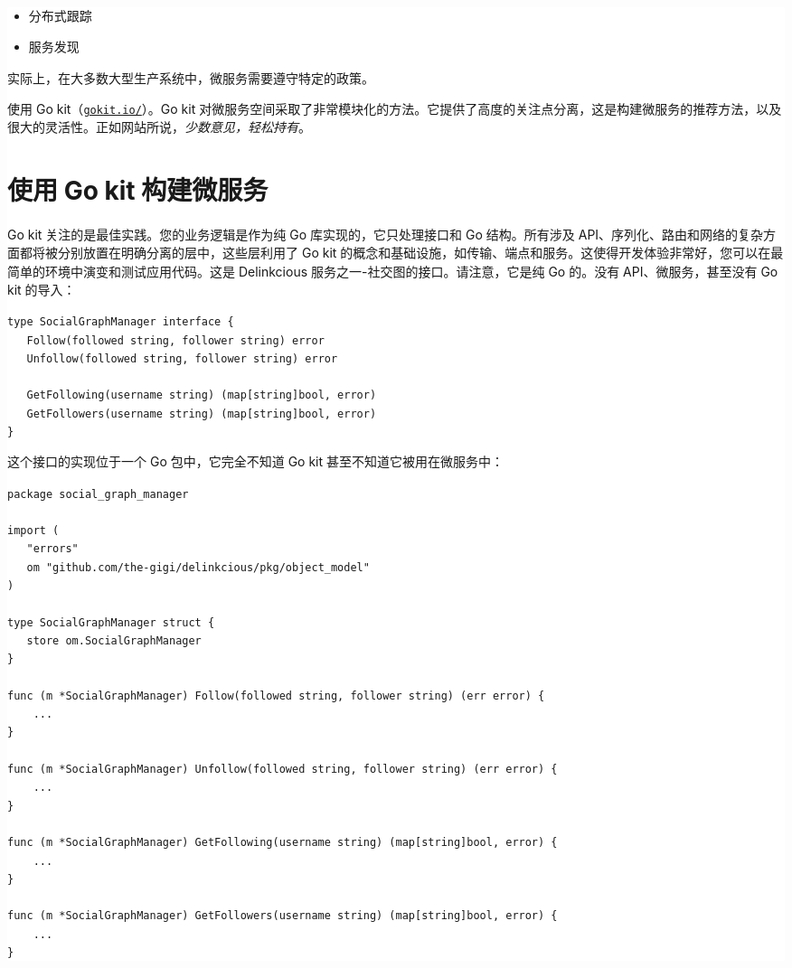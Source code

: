 +   分布式跟踪

+   服务发现

实际上，在大多数大型生产系统中，微服务需要遵守特定的政策。

使用 Go kit（[`gokit.io/`](https://gokit.io/)）。Go kit 对微服务空间采取了非常模块化的方法。它提供了高度的关注点分离，这是构建微服务的推荐方法，以及很大的灵活性。正如网站所说，*少数意见，轻松持有*。

# 使用 Go kit 构建微服务

Go kit 关注的是最佳实践。您的业务逻辑是作为纯 Go 库实现的，它只处理接口和 Go 结构。所有涉及 API、序列化、路由和网络的复杂方面都将被分别放置在明确分离的层中，这些层利用了 Go kit 的概念和基础设施，如传输、端点和服务。这使得开发体验非常好，您可以在最简单的环境中演变和测试应用代码。这是 Delinkcious 服务之一-社交图的接口。请注意，它是纯 Go 的。没有 API、微服务，甚至没有 Go kit 的导入：

```
type SocialGraphManager interface {
   Follow(followed string, follower string) error
   Unfollow(followed string, follower string) error

   GetFollowing(username string) (map[string]bool, error)
   GetFollowers(username string) (map[string]bool, error)
}
```

这个接口的实现位于一个 Go 包中，它完全不知道 Go kit 甚至不知道它被用在微服务中：

```
package social_graph_manager

import (
   "errors"
   om "github.com/the-gigi/delinkcious/pkg/object_model"
)

type SocialGraphManager struct {
   store om.SocialGraphManager
}

func (m *SocialGraphManager) Follow(followed string, follower string) (err error) {
    ...
}

func (m *SocialGraphManager) Unfollow(followed string, follower string) (err error) {
    ...
}

func (m *SocialGraphManager) GetFollowing(username string) (map[string]bool, error) {
    ...
}

func (m *SocialGraphManager) GetFollowers(username string) (map[string]bool, error) {
    ...
}
```
